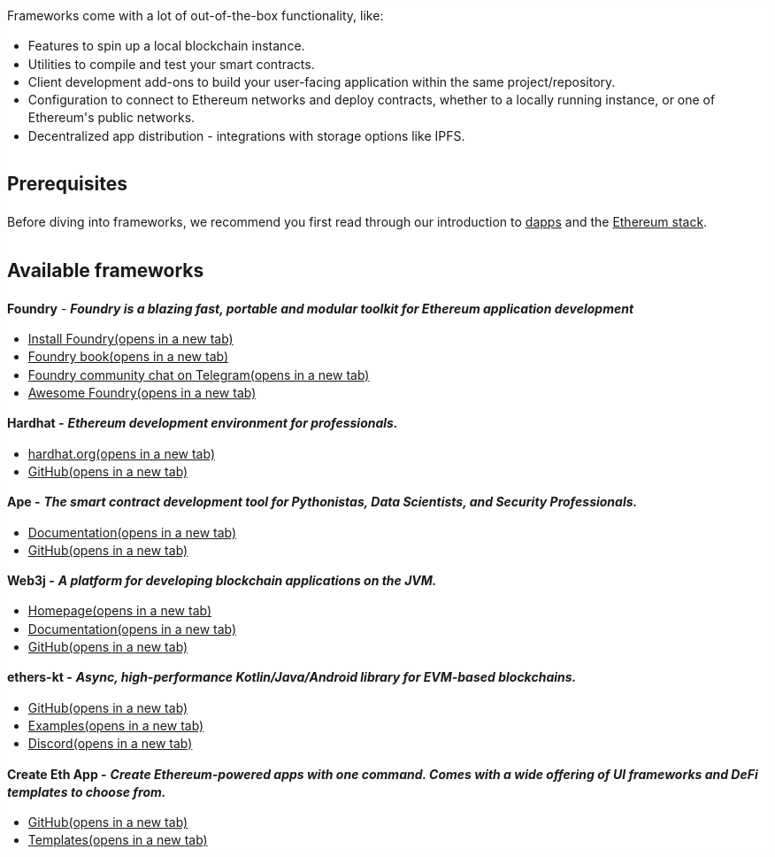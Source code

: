 Frameworks come with a lot of out-of-the-box functionality, like:

  * Features to spin up a local blockchain instance.
  * Utilities to compile and test your smart contracts.
  * Client development add-ons to build your user-facing application within the same project/repository.
  * Configuration to connect to Ethereum networks and deploy contracts, whether to a locally running instance, or one of Ethereum's public networks.
  * Decentralized app distribution - integrations with storage options like IPFS.

## Prerequisites

Before diving into frameworks, we recommend you first read through our
introduction to [dapps](/en/developers/docs/dapps/) and the [Ethereum
stack](/en/developers/docs/ethereum-stack/).

## Available frameworks

**Foundry** \- **_Foundry is a blazing fast, portable and modular toolkit for
Ethereum application development_**

  * [Install Foundry(opens in a new tab)](https://book.getfoundry.sh/)
  * [Foundry book(opens in a new tab)](https://book.getfoundry.sh/)
  * [Foundry community chat on Telegram(opens in a new tab)](https://t.me/foundry_support)
  * [Awesome Foundry(opens in a new tab)](https://github.com/crisgarner/awesome-foundry)

**Hardhat -** **_Ethereum development environment for professionals._**

  * [hardhat.org(opens in a new tab)](https://hardhat.org)
  * [GitHub(opens in a new tab)](https://github.com/nomiclabs/hardhat)

**Ape -** **_The smart contract development tool for Pythonistas, Data
Scientists, and Security Professionals._**

  * [Documentation(opens in a new tab)](https://docs.apeworx.io/ape/stable/)
  * [GitHub(opens in a new tab)](https://github.com/ApeWorX/ape)

**Web3j -** **_A platform for developing blockchain applications on the
JVM._**

  * [Homepage(opens in a new tab)](https://www.web3labs.com/web3j-sdk)
  * [Documentation(opens in a new tab)](https://docs.web3j.io)
  * [GitHub(opens in a new tab)](https://github.com/web3j/web3j)

**ethers-kt -** **_Async, high-performance Kotlin/Java/Android library for
EVM-based blockchains._**

  * [GitHub(opens in a new tab)](https://github.com/Kr1ptal/ethers-kt)
  * [Examples(opens in a new tab)](https://github.com/Kr1ptal/ethers-kt/tree/master/examples)
  * [Discord(opens in a new tab)](https://discord.gg/rx35NzQGSb)

**Create Eth App -** **_Create Ethereum-powered apps with one command. Comes
with a wide offering of UI frameworks and DeFi templates to choose from._**

  * [GitHub(opens in a new tab)](https://github.com/paulrberg/create-eth-app)
  * [Templates(opens in a new tab)](https://github.com/PaulRBerg/create-eth-app/tree/develop/templates)
